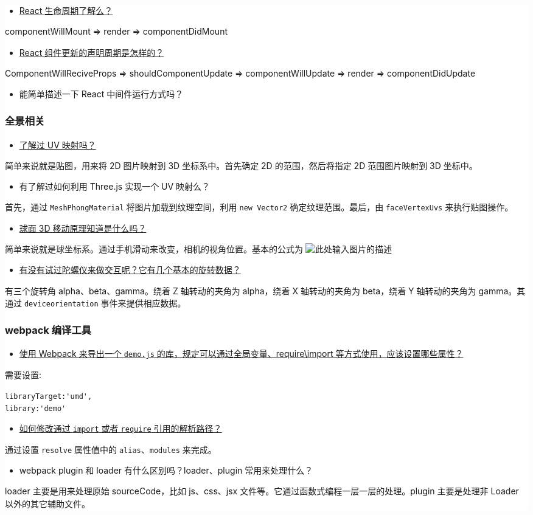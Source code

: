 - [React 生命周期了解么？][47]

componentWillMount => render => componentDidMount

- [React 组件更新的声明周期是怎样的？][48]

ComponentWillReciveProps => shouldComponentUpdate => componentWillUpdate => render => componentDidUpdate

 - 能简单描述一下 React 中间件运行方式吗？

### 全景相关

- [了解过 UV 映射吗？][49]

简单来说就是贴图，用来将 2D 图片映射到 3D 坐标系中。首先确定 2D 的范围，然后将指定 2D 范围图片映射到 3D 坐标中。

- 有了解过如何利用 Three.js 实现一个 UV 映射么？

首先，通过 `MeshPhongMaterial` 将图片加载到纹理空间，利用 `new Vector2` 确定纹理范围。最后，由 `faceVertexUvs` 来执行贴图操作。

- [球面 3D 移动原理知道是什么吗？][50]

简单来说就是球坐标系。通过手机滑动来改变，相机的视角位置。基本的公式为 ![此处输入图片的描述][51]

- [有没有试过陀螺仪来做交互呢？它有几个基本的旋转数据？][52]

有三个旋转角 alpha、beta、gamma。绕着 Z 轴转动的夹角为 alpha，绕着 X 轴转动的夹角为 beta，绕着 Y 轴转动的夹角为 gamma。其通过 `deviceorientation` 事件来提供相应数据。


### webpack 编译工具

- [使用 Webpack 来导出一个 `demo.js` 的库，规定可以通过全局变量、require\import 等方式使用，应该设置哪些属性？][53]

需要设置:

```
libraryTarget:'umd',
library:'demo'
```

- [如何修改通过 `import` 或者 `require` 引用的解析路径？][54]

通过设置 `resolve` 属性值中的 `alias`、`modules` 来完成。


- webpack plugin 和 loader 有什么区别吗？loader、plugin  常用来处理什么？

loader 主要是用来处理原始 sourceCode，比如 js、css、jsx 文件等。它通过函数式编程一层一层的处理。plugin 主要是处理非 Loader 以外的其它辅助文件。


[1]: https://github.com/JimmyVV/front-end-interview
[2]: http://static.zybuluo.com/jimmythr/b0k38n1hjdx6szv1rmnvj5rf/image.png
[3]: https://segmentfault.com/a/1190000004466407
[4]: https://segmentfault.com/a/1190000004466407
[5]: https://segmentfault.com/a/1190000004451497
[6]: https://segmentfault.com/a/1190000004466407
[7]: https://segmentfault.com/a/1190000004486640
[8]: https://segmentfault.com/a/1190000004486640
[9]: https://segmentfault.com/a/1190000004486640
[10]: https://developer.mozilla.org/zh-CN/docs/Web/CSS/CSS_Box_Model/Introduction_to_the_CSS_box_model
[11]: https://www.villainhr.com/page/2016/10/12/%E4%BA%8C%E7%BB%B4%20grid%20%E5%B8%83%E5%B1%80
[12]: https://www.villainhr.com/page/2016/10/12/%E4%BA%8C%E7%BB%B4%20grid%20%E5%B8%83%E5%B1%80
[13]: https://www.villainhr.com/page/2018/03/18/css3%20%E7%9F%A9%E9%98%B5
[14]: https://www.villainhr.com/page/2018/03/18/css3%20%E7%9F%A9%E9%98%B5
[15]: http://image.zhangxinxu.com/image/blog/201206/css-transforms-matrix3.gif
[16]: http://static.zybuluo.com/jimmythr/bhlslwznuhhelo8lyd9qp7fl/image.png
[17]: https://www.villainhr.com/page/2016/07/12/%E7%A1%AE%E4%BF%9D%E4%BD%A0%E7%BD%91%E9%A1%B5%E7%9A%84%E5%AE%89%E5%85%A8#CSRF%20%E6%94%BB%E9%98%B2%E6%88%98
[18]: https://www.villainhr.com/page/2016/07/12/%E7%A1%AE%E4%BF%9D%E4%BD%A0%E7%BD%91%E9%A1%B5%E7%9A%84%E5%AE%89%E5%85%A8#how%20to%20Prevent%20CSRF
[19]: https://www.villainhr.com/page/2017/01/08/Service%20Worker%20%E5%85%A8%E9%9D%A2%E8%BF%9B%E9%98%B6
[20]: https://www.villainhr.com/page/2017/01/08/Service%20Worker%20%E5%85%A8%E9%9D%A2%E8%BF%9B%E9%98%B6
[21]: https://www.villainhr.com/page/2017/01/08/Service%20Worker%20%E5%85%A8%E9%9D%A2%E8%BF%9B%E9%98%B6
[22]: https://www.villainhr.com/page/2017/01/08/Service%20Worker%20%E5%85%A8%E9%9D%A2%E8%BF%9B%E9%98%B6
[23]: https://www.villainhr.com/page/2017/01/08/Service%20Worker%20%E5%85%A8%E9%9D%A2%E8%BF%9B%E9%98%B6
[24]: https://www.villainhr.com/page/2017/08/05/%E4%B8%8D%E5%86%8D%E7%A2%8E%E7%89%87%E5%8C%96%E5%AD%A6%E4%B9%A0%EF%BC%8C%E5%BF%AB%E9%80%9F%E6%8E%8C%E6%8F%A1%20H5%20%E7%9B%B4%E6%92%AD%E6%8A%80%E6%9C%AF
[25]: https://www.villainhr.com/page/2017/08/05/%E4%B8%8D%E5%86%8D%E7%A2%8E%E7%89%87%E5%8C%96%E5%AD%A6%E4%B9%A0%EF%BC%8C%E5%BF%AB%E9%80%9F%E6%8E%8C%E6%8F%A1%20H5%20%E7%9B%B4%E6%92%AD%E6%8A%80%E6%9C%AF
[26]: https://www.villainhr.com/page/2017/08/05/%E4%B8%8D%E5%86%8D%E7%A2%8E%E7%89%87%E5%8C%96%E5%AD%A6%E4%B9%A0%EF%BC%8C%E5%BF%AB%E9%80%9F%E6%8E%8C%E6%8F%A1%20H5%20%E7%9B%B4%E6%92%AD%E6%8A%80%E6%9C%AF#MSE
[27]: https://www.villainhr.com/page/2017/08/05/%E4%B8%8D%E5%86%8D%E7%A2%8E%E7%89%87%E5%8C%96%E5%AD%A6%E4%B9%A0%EF%BC%8C%E5%BF%AB%E9%80%9F%E6%8E%8C%E6%8F%A1%20H5%20%E7%9B%B4%E6%92%AD%E6%8A%80%E6%9C%AF#MSE
[28]: https://www.villainhr.com/page/2017/08/05/%E4%B8%8D%E5%86%8D%E7%A2%8E%E7%89%87%E5%8C%96%E5%AD%A6%E4%B9%A0%EF%BC%8C%E5%BF%AB%E9%80%9F%E6%8E%8C%E6%8F%A1%20H5%20%E7%9B%B4%E6%92%AD%E6%8A%80%E6%9C%AF#%E9%9F%B3%E8%A7%86%E9%A2%91%E5%9F%BA%E6%9C%AC%E6%A6%82%E5%BF%B5
[29]: https://www.villainhr.com/page/2017/03/31/%E5%85%A8%E9%9D%A2%E8%BF%9B%E9%98%B6%20H5%20%E7%9B%B4%E6%92%AD#%E8%A7%86%E9%A2%91%E6%A0%BC%E5%BC%8F%EF%BC%9F%E7%BC%96%E7%A0%81%EF%BC%9F
[30]: https://www.villainhr.com/page/2017/08/05/%E4%B8%8D%E5%86%8D%E7%A2%8E%E7%89%87%E5%8C%96%E5%AD%A6%E4%B9%A0%EF%BC%8C%E5%BF%AB%E9%80%9F%E6%8E%8C%E6%8F%A1%20H5%20%E7%9B%B4%E6%92%AD%E6%8A%80%E6%9C%AF#%E9%9F%B3%E8%A7%86%E9%A2%91%E5%9F%BA%E6%9C%AC%E6%A6%82%E5%BF%B5
[31]: https://www.villainhr.com/page/2017/08/05/%E4%B8%8D%E5%86%8D%E7%A2%8E%E7%89%87%E5%8C%96%E5%AD%A6%E4%B9%A0%EF%BC%8C%E5%BF%AB%E9%80%9F%E6%8E%8C%E6%8F%A1%20H5%20%E7%9B%B4%E6%92%AD%E6%8A%80%E6%9C%AF#%E5%AD%97%E8%8A%82%E5%BA%8F
[32]: https://www.villainhr.com/page/2016/07/12/%E7%A1%AE%E4%BF%9D%E4%BD%A0%E7%BD%91%E9%A1%B5%E7%9A%84%E5%AE%89%E5%85%A8
[33]: https://www.villainhr.com/page/2016/07/12/%E7%A1%AE%E4%BF%9D%E4%BD%A0%E7%BD%91%E9%A1%B5%E7%9A%84%E5%AE%89%E5%85%A8#CSRF%20%E6%94%BB%E9%98%B2%E6%88%9
[34]: https://www.villainhr.com/page/2016/05/18/%E9%80%9A%E4%BF%A1%E6%96%B9%E5%BC%8F%E8%BF%9B%E9%98%B6#CORS%E4%B8%AD%E7%9A%84withCredentials
[35]: https://www.villainhr.com/page/2016/09/25/%E5%89%8D%E7%AB%AF%20fetch%20%E9%80%9A%E4%BF%A1
[36]: https://www.villainhr.com/page/2016/09/25/%E5%89%8D%E7%AB%AF%20fetch%20%E9%80%9A%E4%BF%A1
[37]: https://www.villainhr.com/page/2016/09/17/HTTP2%E5%8D%B3%E6%9C%AA%E6%9D%A5
[38]: https://www.villainhr.com/page/2016/07/19/%E8%AE%A9%E4%BD%A0%E5%8D%87%E7%BA%A7%E7%9A%84%E7%BD%91%E7%BB%9C%E7%9F%A5%E8%AF%86#What%E2%80%99s%20TCP%203%E6%AC%A1%E6%8F%A1%E6%89%8B
[39]: https://www.villainhr.com/page/2016/06/18/%E6%8E%92%E5%BA%8F%E7%AE%97%E6%B3%95#%E5%BF%AB%E9%80%9F%E6%8E%92%E5%BA%8F%28quick%20sort%29
[40]: https://www.villainhr.com/page/2016/06/09/%E4%BA%8C%E5%8F%89%E6%A0%91
[41]: https://www.villainhr.com/page/2016/06/04/%E6%95%A3%E5%88%97%E8%A1%A8#Building%20a%20Hash%20Table

[42]: https://www.villainhr.com/page/2016/06/04/%E6%95%A3%E5%88%97%E8%A1%A8#Building%20a%20Hash%20Table
[43]: https://www.villainhr.com/page/2016/06/04/%E6%95%A3%E5%88%97%E8%A1%A8#Collision%20resolution
[44]: https://www.villainhr.com/page/2016/06/24/%E6%B5%85%E8%B0%88%E6%8B%AC%E5%8F%B7%E5%8C%B9%E9%85%8D
[45]: http://www.jackpu.com/qian-duan-mian-shi-zhong-de-chang-jian-de-suan-fa-wen-ti/
[46]: https://www.villainhr.com/page/2016/09/02/redux%20%E6%8E%A2%E6%9E%90
[47]: https://www.villainhr.com/page/2016/07/17/React%E8%BF%9B%E9%98%B6
[48]: https://www.villainhr.com/page/2016/07/17/React%E8%BF%9B%E9%98%B6
[49]: https://www.villainhr.com/page/2018/01/03/%E7%8E%B0%E5%9C%A8%E5%81%9A%20Web%20%E5%85%A8%E6%99%AF%E5%90%88%E9%80%82%E5%90%97%EF%BC%9F#UV%20%E6%98%A0%E5%B0%84
[50]: https://www.villainhr.com/page/2018/01/03/%E7%8E%B0%E5%9C%A8%E5%81%9A%20Web%20%E5%85%A8%E6%99%AF%E5%90%88%E9%80%82%E5%90%97%EF%BC%9F#3D%20%E7%A7%BB%E5%8A%A8%E5%8E%9F%E7%90%86
[51]: http://static.zybuluo.com/jimmythr/0ver0z35g3b32nme859iisti/image.png
[52]: https://www.villainhr.com/page/2017/12/20/orientation%20%E9%99%80%E8%9E%BA%E4%BB%AA%20API
[53]: https://www.villainhr.com/page/2017/10/27/%E7%9C%8B%E5%95%A5%E5%8F%8C%E6%8B%B1%E9%97%A8%EF%BC%8C%E6%9D%A5%E5%AD%A6%20webpack%203%E5%95%8A#module%20%E7%BC%96%E8%AF%91%E8%AE%BE%E7%BD%AE
[54]: https://www.villainhr.com/page/2017/10/27/%E7%9C%8B%E5%95%A5%E5%8F%8C%E6%8B%B1%E9%97%A8%EF%BC%8C%E6%9D%A5%E5%AD%A6%20webpack%203%E5%95%8A#resolve%20%E6%A8%A1%E5%9D%97%E8%A7%A3%E6%9E%90%E8%B7%AF%E5%BE%84